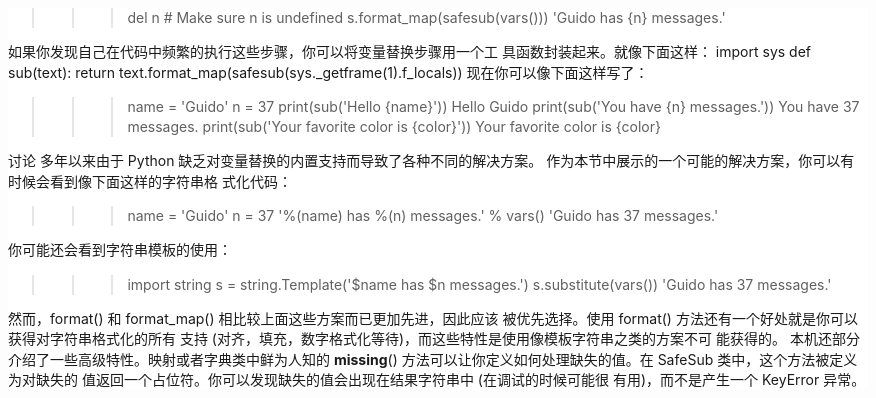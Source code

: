 >>> del n # Make sure n is undefined
>>> s.format_map(safesub(vars()))
'Guido has {n} messages.'
>>>
如果你发现自己在代码中频繁的执行这些步骤，你可以将变量替换步骤用一个工
具函数封装起来。就像下面这样：
import sys
def sub(text):
return text.format_map(safesub(sys._getframe(1).f_locals))
现在你可以像下面这样写了：
>>> name = 'Guido'
>>> n = 37
>>> print(sub('Hello {name}'))
Hello Guido
>>> print(sub('You have {n} messages.'))
You have 37 messages.
>>> print(sub('Your favorite color is {color}'))
Your favorite color is {color}
>>>
讨论
多年以来由于 Python 缺乏对变量替换的内置支持而导致了各种不同的解决方案。
作为本节中展示的一个可能的解决方案，你可以有时候会看到像下面这样的字符串格
式化代码：
>>> name = 'Guido'
>>> n = 37
>>> '%(name) has %(n) messages.' % vars()
'Guido has 37 messages.'
>>>
你可能还会看到字符串模板的使用：
>>> import string
>>> s = string.Template('$name has $n messages.')
>>> s.substitute(vars())
'Guido has 37 messages.'
>>>
然而，format() 和 format_map() 相比较上面这些方案而已更加先进，因此应该
被优先选择。使用 format() 方法还有一个好处就是你可以获得对字符串格式化的所有
支持 (对齐，填充，数字格式化等待)，而这些特性是使用像模板字符串之类的方案不可
能获得的。
本机还部分介绍了一些高级特性。映射或者字典类中鲜为人知的 __missing__()
方法可以让你定义如何处理缺失的值。在 SafeSub 类中，这个方法被定义为对缺失的
值返回一个占位符。你可以发现缺失的值会出现在结果字符串中 (在调试的时候可能很
有用)，而不是产生一个 KeyError 异常。
